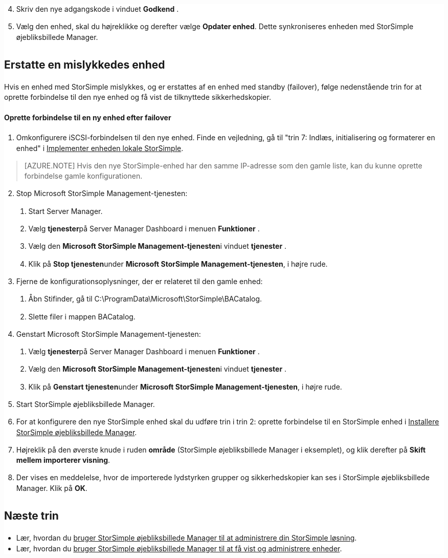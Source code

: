 4. Skriv den nye adgangskode i vinduet **Godkend** . 

5. Vælg den enhed, skal du højreklikke og derefter vælge **Opdater enhed**. Dette synkroniseres enheden med StorSimple øjebliksbillede Manager. 

## <a name="replace-a-failed-device"></a>Erstatte en mislykkedes enhed

Hvis en enhed med StorSimple mislykkes, og er erstattes af en enhed med standby (failover), følge nedenstående trin for at oprette forbindelse til den nye enhed og få vist de tilknyttede sikkerhedskopier.

#### <a name="to-connect-to-a-new-device-after-failover"></a>Oprette forbindelse til en ny enhed efter failover

1. Omkonfigurere iSCSI-forbindelsen til den nye enhed. Finde en vejledning, gå til "trin 7: Indlæs, initialisering og formaterer en enhed" i [Implementer enheden lokale StorSimple](storsimple-deployment-walkthrough-u2.md). 

>[AZURE.NOTE] Hvis den nye StorSimple-enhed har den samme IP-adresse som den gamle liste, kan du kunne oprette forbindelse gamle konfigurationen. 

2. Stop Microsoft StorSimple Management-tjenesten:

    1. Start Server Manager.

    2. Vælg **tjenester**på Server Manager Dashboard i menuen **Funktioner** . 

    3. Vælg den **Microsoft StorSimple Management-tjenesten**i vinduet **tjenester** . 

    4. Klik på **Stop tjenesten**under **Microsoft StorSimple Management-tjenesten**, i højre rude. 

3. Fjerne de konfigurationsoplysninger, der er relateret til den gamle enhed: 

    1. Åbn Stifinder, gå til C:\ProgramData\Microsoft\StorSimple\BACatalog. 

    2. Slette filer i mappen BACatalog. 

4. Genstart Microsoft StorSimple Management-tjenesten: 

    1. Vælg **tjenester**på Server Manager Dashboard i menuen **Funktioner** . 

    2. Vælg den **Microsoft StorSimple Management-tjenesten**i vinduet **tjenester** . 

    3. Klik på **Genstart tjenesten**under **Microsoft StorSimple Management-tjenesten**, i højre rude. 

5. Start StorSimple øjebliksbillede Manager. 

6. For at konfigurere den nye StorSimple enhed skal du udføre trin i trin 2: oprette forbindelse til en StorSimple enhed i [Installere StorSimple øjebliksbillede Manager](storsimple-snapshot-manager-deployment.md). 

7. Højreklik på den øverste knude i ruden **område** (StorSimple øjebliksbillede Manager i eksemplet), og klik derefter på **Skift mellem importerer visning**. 

8. Der vises en meddelelse, hvor de importerede lydstyrken grupper og sikkerhedskopier kan ses i StorSimple øjebliksbillede Manager. Klik på **OK**. 

## <a name="next-steps"></a>Næste trin

- Lær, hvordan du [bruger StorSimple øjebliksbillede Manager til at administrere din StorSimple løsning](storsimple-snapshot-manager-admin.md).
- Lær, hvordan du [bruger StorSimple øjebliksbillede Manager til at få vist og administrere enheder](storsimple-snapshot-manager-manage-volumes.md).

